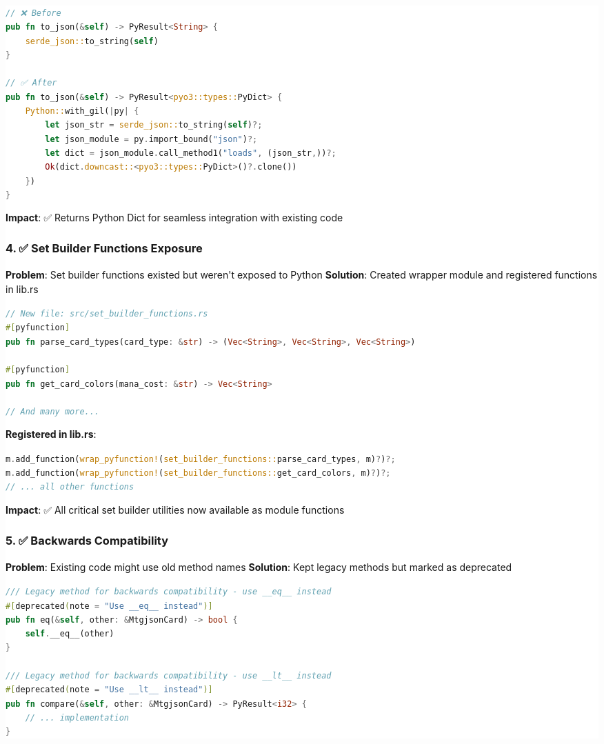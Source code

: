 ```rust
// ❌ Before
pub fn to_json(&self) -> PyResult<String> {
    serde_json::to_string(self)
}

// ✅ After
pub fn to_json(&self) -> PyResult<pyo3::types::PyDict> {
    Python::with_gil(|py| {
        let json_str = serde_json::to_string(self)?;
        let json_module = py.import_bound("json")?;
        let dict = json_module.call_method1("loads", (json_str,))?;
        Ok(dict.downcast::<pyo3::types::PyDict>()?.clone())
    })
}
```

**Impact**: ✅ Returns Python Dict for seamless integration with existing code

### 4. ✅ Set Builder Functions Exposure

**Problem**: Set builder functions existed but weren't exposed to Python
**Solution**: Created wrapper module and registered functions in lib.rs

```rust
// New file: src/set_builder_functions.rs
#[pyfunction]
pub fn parse_card_types(card_type: &str) -> (Vec<String>, Vec<String>, Vec<String>)

#[pyfunction] 
pub fn get_card_colors(mana_cost: &str) -> Vec<String>

// And many more...
```

**Registered in lib.rs**:
```rust
m.add_function(wrap_pyfunction!(set_builder_functions::parse_card_types, m)?)?;
m.add_function(wrap_pyfunction!(set_builder_functions::get_card_colors, m)?)?;
// ... all other functions
```

**Impact**: ✅ All critical set builder utilities now available as module functions

### 5. ✅ Backwards Compatibility

**Problem**: Existing code might use old method names
**Solution**: Kept legacy methods but marked as deprecated

```rust
/// Legacy method for backwards compatibility - use __eq__ instead
#[deprecated(note = "Use __eq__ instead")]
pub fn eq(&self, other: &MtgjsonCard) -> bool {
    self.__eq__(other)
}

/// Legacy method for backwards compatibility - use __lt__ instead
#[deprecated(note = "Use __lt__ instead")]
pub fn compare(&self, other: &MtgjsonCard) -> PyResult<i32> {
    // ... implementation
}
```
